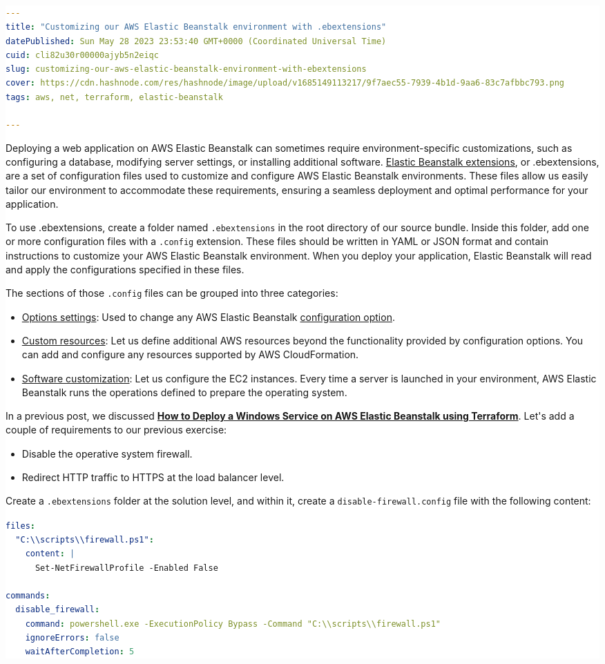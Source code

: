 ```yaml
---
title: "Customizing our AWS Elastic Beanstalk environment with .ebextensions"
datePublished: Sun May 28 2023 23:53:40 GMT+0000 (Coordinated Universal Time)
cuid: cli82u30r00000ajyb5n2eiqc
slug: customizing-our-aws-elastic-beanstalk-environment-with-ebextensions
cover: https://cdn.hashnode.com/res/hashnode/image/upload/v1685149113217/9f7aec55-7939-4b1d-9aa6-83c7afbbc793.png
tags: aws, net, terraform, elastic-beanstalk

---
```


Deploying a web application on AWS Elastic Beanstalk can sometimes require environment-specific customizations, such as configuring a database, modifying server settings, or installing additional software. [Elastic Beanstalk extensions](https://docs.aws.amazon.com/elasticbeanstalk/latest/dg/ebextensions.html), or .ebextensions, are a set of configuration files used to customize and configure AWS Elastic Beanstalk environments. These files allow us easily tailor our environment to accommodate these requirements, ensuring a seamless deployment and optimal performance for your application.

To use .ebextensions, create a folder named `.ebextensions` in the root directory of our source bundle. Inside this folder, add one or more configuration files with a `.config` extension. These files should be written in YAML or JSON format and contain instructions to customize your AWS Elastic Beanstalk environment. When you deploy your application, Elastic Beanstalk will read and apply the configurations specified in these files.

The sections of those `.config` files can be grouped into three categories:

* [Options settings](https://docs.aws.amazon.com/elasticbeanstalk/latest/dg/ebextensions-optionsettings.html): Used to change any AWS Elastic Beanstalk [configuration option](https://docs.aws.amazon.com/elasticbeanstalk/latest/dg/command-options-general.html).
    
* [Custom resources](https://docs.aws.amazon.com/elasticbeanstalk/latest/dg/environment-resources.html): Let us define additional AWS resources beyond the functionality provided by configuration options. You can add and configure any resources supported by AWS CloudFormation.
    
* [Software customization](https://docs.aws.amazon.com/elasticbeanstalk/latest/dg/customize-containers-windows-ec2.html): Let us configure the EC2 instances. Every time a server is launched in your environment, AWS Elastic Beanstalk runs the operations defined to prepare the operating system.
    

In a previous post, we discussed [**How to Deploy a Windows Service on AWS Elastic Beanstalk using Terraform**](https://blog.raulnq.com/how-to-deploy-a-windows-service-on-aws-elastic-beanstalk-using-terraform). Let's add a couple of requirements to our previous exercise:

* Disable the operative system firewall.
    
* Redirect HTTP traffic to HTTPS at the load balancer level.
    

Create a `.ebextensions` folder at the solution level, and within it, create a `disable-firewall.config` file with the following content:

```yaml
files:
  "C:\\scripts\\firewall.ps1":
    content: |
      Set-NetFirewallProfile -Enabled False

commands:
  disable_firewall:
    command: powershell.exe -ExecutionPolicy Bypass -Command "C:\\scripts\\firewall.ps1"
    ignoreErrors: false
    waitAfterCompletion: 5
```
